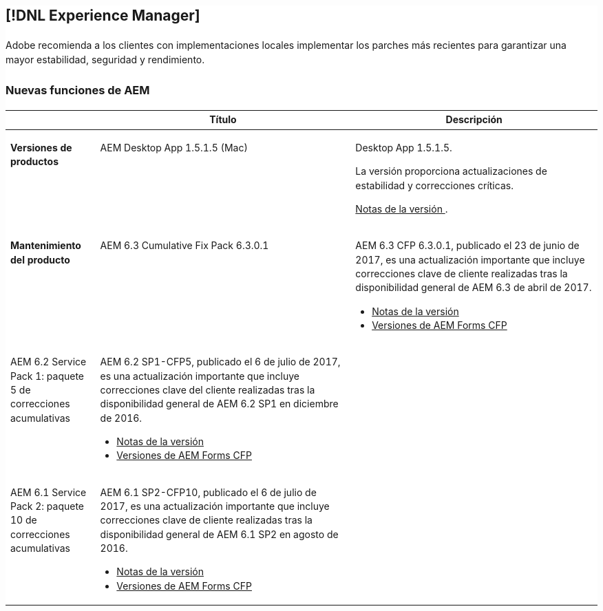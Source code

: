 ## [!DNL Experience Manager]

Adobe recomienda a los clientes con implementaciones locales implementar los parches más recientes para garantizar una mayor estabilidad, seguridad y rendimiento.

### Nuevas funciones de AEM

<table id="table_536113431FD540D18F1CD8FDBD06FDAC"> 
 <thead> 
  <tr> 
   <th colname="col1" class="entry"></th> 
   <th colname="col2" class="entry"> Título </th> 
   <th colname="col3" class="entry"> Descripción </th> 
  </tr> 
 </thead>
 <tbody> 
  <tr> 
   <td colname="col1"> <p> <b>Versiones de productos</b> </p> </td> 
   <td colname="col2"> <p>AEM Desktop App 1.5.1.5 (Mac) </p> </td> 
   <td colname="col3"> <p> Desktop App 1.5.1.5. </p> <p> La versión proporciona actualizaciones de estabilidad y correcciones críticas. </p> <p> <a href="https://docs.adobe.com/docs/en/aem/6-3/release-notes/desktop-app-release-notes.html" format="https" scope="external"> Notas de la versión </a>. </p> </td> 
  </tr> 
  <tr> 
   <td colname="col1" morerows="2"> <p> <b>Mantenimiento del producto</b> </p> </td> 
   <td colname="col2"> <p>AEM 6.3 Cumulative Fix Pack 6.3.0.1 </p> </td> 
   <td colname="col3"> <p>AEM 6.3 CFP 6.3.0.1, publicado el 23 de junio de 2017, es una actualización importante que incluye correcciones clave de cliente realizadas tras la disponibilidad general de AEM 6.3 de abril de 2017. </p> <p> 
     <ul id="ul_86ACFE2B2A5A44C784673800A70D3EAB"> 
      <li id="li_497FE738475C4C2685BDA9595C40D0FE"> <a href="https://helpx.adobe.com/es/experience-manager/release-notes--aem-6-3-cumulative-fix-pack.html" format="https" scope="external"> Notas de la versión </a> </li> 
      <li id="li_9C97CAFB38B54A8E942AE4AD28C8B334"> <a href="https://helpx.adobe.com/es/aem-forms/kb/aem-forms-releases.html" format="https" scope="external"> Versiones de AEM Forms CFP </a> </li> 
     </ul> </p> </td> 
  </tr> 
  <tr> 
   <td colname="col2"> <p> AEM 6.2 Service Pack 1: paquete 5 de correcciones acumulativas </p> </td> 
   <td colname="col3"> <p> AEM 6.2 SP1-CFP5, publicado el 6 de julio de 2017, es una actualización importante que incluye correcciones clave del cliente realizadas tras la disponibilidad general de AEM 6.2 SP1 en diciembre de 2016. </p> <p> 
     <ul id="ul_3968AE5D0CE04EC98CC5E212727F23DE"> 
      <li id="li_2534E12413994EA2BB4637CF753D18E7"> <a href="https://helpx.adobe.com/es/experience-manager/release-notes--aem-6-2-cumulative-fix-pack.html" format="https" scope="external"> Notas de la versión </a> </li> 
      <li id="li_255BB17A0507445B890E52DC04DD0150"> <a href="https://helpx.adobe.com/es/aem-forms/kb/aem-forms-releases.html" format="https" scope="external"> Versiones de AEM Forms CFP </a> </li> 
     </ul> </p> </td> 
  </tr> 
  <tr> 
   <td colname="col2"> <p> AEM 6.1 Service Pack 2: paquete 10 de correcciones acumulativas </p> </td> 
   <td colname="col3"> <p> AEM 6.1 SP2-CFP10, publicado el 6 de julio de 2017, es una actualización importante que incluye correcciones clave de cliente realizadas tras la disponibilidad general de AEM 6.1 SP2 en agosto de 2016. </p> <p> 
     <ul id="ul_500BCBB0899D4F77B3D2A72F121F4A1B"> 
      <li id="li_BD2E1971E6AC44B9A059F1D3326AB9B6"> <a href="https://helpx.adobe.com/experience-manager/release-notes--aem-6-1-cumulative-fix-pack-.html" format="https" scope="external"> Notas de la versión </a> </li> 
      <li id="li_08A790CB5D4740E4B522D59A70174204"> <a href="https://helpx.adobe.com/es/aem-forms/kb/aem-forms-releases.html" format="https" scope="external"> Versiones de AEM Forms CFP </a> </li> 
     </ul> </p> </td> 